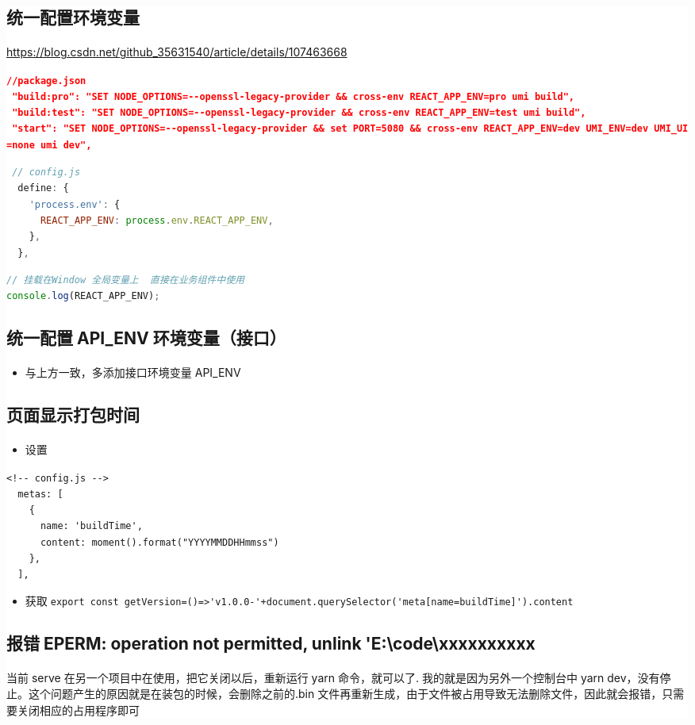 ## 统一配置环境变量

https://blog.csdn.net/github_35631540/article/details/107463668

```json
//package.json
 "build:pro": "SET NODE_OPTIONS=--openssl-legacy-provider && cross-env REACT_APP_ENV=pro umi build",
 "build:test": "SET NODE_OPTIONS=--openssl-legacy-provider && cross-env REACT_APP_ENV=test umi build",
 "start": "SET NODE_OPTIONS=--openssl-legacy-provider && set PORT=5080 && cross-env REACT_APP_ENV=dev UMI_ENV=dev UMI_UI=none umi dev",
```

```javascript
 // config.js
  define: {
    'process.env': {
      REACT_APP_ENV: process.env.REACT_APP_ENV,
    },
  },
```

```javascript
// 挂载在Window 全局变量上  直接在业务组件中使用
console.log(REACT_APP_ENV);
```

## 统一配置 API_ENV 环境变量（接口）

- 与上方一致，多添加接口环境变量 API_ENV

## 页面显示打包时间

- 设置

```
<!-- config.js -->
  metas: [
    {
      name: 'buildTime',
      content: moment().format("YYYYMMDDHHmmss")
    },
  ],
```

- 获取 `export const getVersion=()=>'v1.0.0-'+document.querySelector('meta[name=buildTime]').content`

## 报错 EPERM: operation not permitted, unlink 'E:\\code\\xxxxxxxxxx

当前 serve 在另一个项目中在使用，把它关闭以后，重新运行 yarn 命令，就可以了. 我的就是因为另外一个控制台中 yarn dev，没有停止。这个问题产生的原因就是在装包的时候，会删除之前的.bin 文件再重新生成，由于文件被占用导致无法删除文件，因此就会报错，只需要关闭相应的占用程序即可
